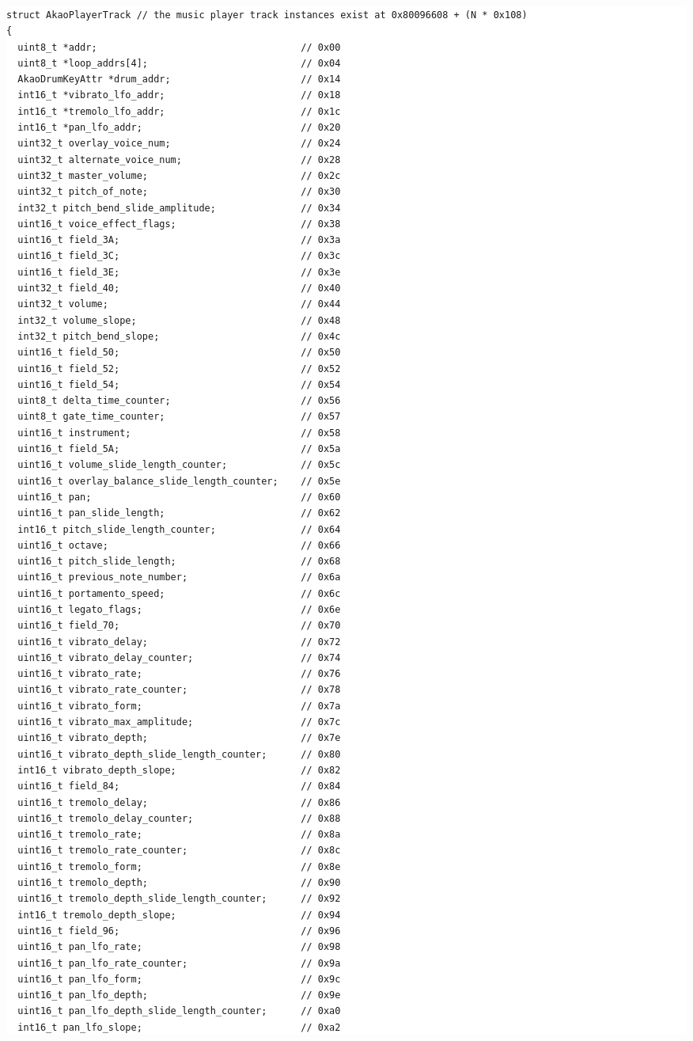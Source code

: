 `struct AkaoPlayerTrack // the music player track instances exist at 0x80096608 + (N * 0x108)`  
`{`  
`  uint8_t *addr;                                    // 0x00`  
`  uint8_t *loop_addrs[4];                           // 0x04`  
`  AkaoDrumKeyAttr *drum_addr;                       // 0x14`  
`  int16_t *vibrato_lfo_addr;                        // 0x18`  
`  int16_t *tremolo_lfo_addr;                        // 0x1c`  
`  int16_t *pan_lfo_addr;                            // 0x20`  
`  uint32_t overlay_voice_num;                       // 0x24`  
`  uint32_t alternate_voice_num;                     // 0x28`  
`  uint32_t master_volume;                           // 0x2c`  
`  uint32_t pitch_of_note;                           // 0x30`  
`  int32_t pitch_bend_slide_amplitude;               // 0x34`  
`  uint16_t voice_effect_flags;                      // 0x38`  
`  uint16_t field_3A;                                // 0x3a`  
`  uint16_t field_3C;                                // 0x3c`  
`  uint16_t field_3E;                                // 0x3e`  
`  uint32_t field_40;                                // 0x40`  
`  uint32_t volume;                                  // 0x44`  
`  int32_t volume_slope;                             // 0x48`  
`  int32_t pitch_bend_slope;                         // 0x4c`  
`  uint16_t field_50;                                // 0x50`  
`  uint16_t field_52;                                // 0x52`  
`  uint16_t field_54;                                // 0x54`  
`  uint8_t delta_time_counter;                       // 0x56`  
`  uint8_t gate_time_counter;                        // 0x57`  
`  uint16_t instrument;                              // 0x58`  
`  uint16_t field_5A;                                // 0x5a`  
`  uint16_t volume_slide_length_counter;             // 0x5c`  
`  uint16_t overlay_balance_slide_length_counter;    // 0x5e`  
`  uint16_t pan;                                     // 0x60`  
`  uint16_t pan_slide_length;                        // 0x62`  
`  int16_t pitch_slide_length_counter;               // 0x64`  
`  uint16_t octave;                                  // 0x66`  
`  uint16_t pitch_slide_length;                      // 0x68`  
`  uint16_t previous_note_number;                    // 0x6a`  
`  uint16_t portamento_speed;                        // 0x6c`  
`  uint16_t legato_flags;                            // 0x6e`  
`  uint16_t field_70;                                // 0x70`  
`  uint16_t vibrato_delay;                           // 0x72`  
`  uint16_t vibrato_delay_counter;                   // 0x74`  
`  uint16_t vibrato_rate;                            // 0x76`  
`  uint16_t vibrato_rate_counter;                    // 0x78`  
`  uint16_t vibrato_form;                            // 0x7a`  
`  uint16_t vibrato_max_amplitude;                   // 0x7c`  
`  uint16_t vibrato_depth;                           // 0x7e`  
`  uint16_t vibrato_depth_slide_length_counter;      // 0x80`  
`  int16_t vibrato_depth_slope;                      // 0x82`  
`  uint16_t field_84;                                // 0x84`  
`  uint16_t tremolo_delay;                           // 0x86`  
`  uint16_t tremolo_delay_counter;                   // 0x88`  
`  uint16_t tremolo_rate;                            // 0x8a`  
`  uint16_t tremolo_rate_counter;                    // 0x8c`  
`  uint16_t tremolo_form;                            // 0x8e`  
`  uint16_t tremolo_depth;                           // 0x90`  
`  uint16_t tremolo_depth_slide_length_counter;      // 0x92`  
`  int16_t tremolo_depth_slope;                      // 0x94`  
`  uint16_t field_96;                                // 0x96`  
`  uint16_t pan_lfo_rate;                            // 0x98`  
`  uint16_t pan_lfo_rate_counter;                    // 0x9a`  
`  uint16_t pan_lfo_form;                            // 0x9c`  
`  uint16_t pan_lfo_depth;                           // 0x9e`  
`  uint16_t pan_lfo_depth_slide_length_counter;      // 0xa0`  
`  int16_t pan_lfo_slope;                            // 0xa2`  

  [struct AkaoInstrumentAttr]: FF7/PSX/Sound/INSTRx.DAT.md "wikilink"
  [struct AkaoSampleSet]: FF7/PSX/Sound/INSTRx.ALL.md "wikilink"
  [struct AkaoSeqHeader, struct AkaoDrumKeyAttr]: FF7/PSX/Sound/AKAO%20sequence.md